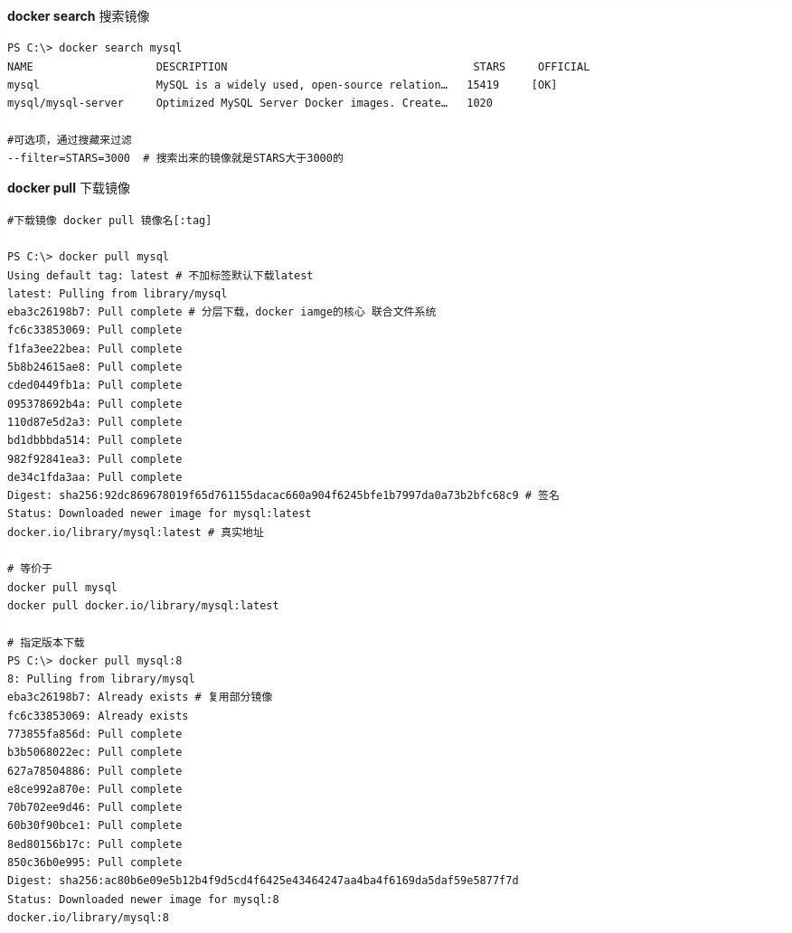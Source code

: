 **docker search** 搜索镜像

```shell
PS C:\> docker search mysql
NAME                   DESCRIPTION                                      STARS     OFFICIAL
mysql                  MySQL is a widely used, open-source relation…   15419     [OK]
mysql/mysql-server     Optimized MySQL Server Docker images. Create…   1020

#可选项，通过搜藏来过滤
--filter=STARS=3000  # 搜索出来的镜像就是STARS大于3000的
```

**docker pull** 下载镜像

```shell
#下载镜像 docker pull 镜像名[:tag]

PS C:\> docker pull mysql
Using default tag: latest # 不加标签默认下载latest
latest: Pulling from library/mysql
eba3c26198b7: Pull complete # 分层下载，docker iamge的核心 联合文件系统
fc6c33853069: Pull complete
f1fa3ee22bea: Pull complete
5b8b24615ae8: Pull complete
cded0449fb1a: Pull complete
095378692b4a: Pull complete
110d87e5d2a3: Pull complete
bd1dbbbda514: Pull complete
982f92841ea3: Pull complete
de34c1fda3aa: Pull complete
Digest: sha256:92dc869678019f65d761155dacac660a904f6245bfe1b7997da0a73b2bfc68c9 # 签名
Status: Downloaded newer image for mysql:latest
docker.io/library/mysql:latest # 真实地址

# 等价于
docker pull mysql
docker pull docker.io/library/mysql:latest

# 指定版本下载
PS C:\> docker pull mysql:8
8: Pulling from library/mysql
eba3c26198b7: Already exists # 复用部分镜像
fc6c33853069: Already exists
773855fa856d: Pull complete
b3b5068022ec: Pull complete
627a78504886: Pull complete
e8ce992a870e: Pull complete
70b702ee9d46: Pull complete
60b30f90bce1: Pull complete
8ed80156b17c: Pull complete
850c36b0e995: Pull complete
Digest: sha256:ac80b6e09e5b12b4f9d5cd4f6425e43464247aa4ba4f6169da5daf59e5877f7d
Status: Downloaded newer image for mysql:8
docker.io/library/mysql:8
```
